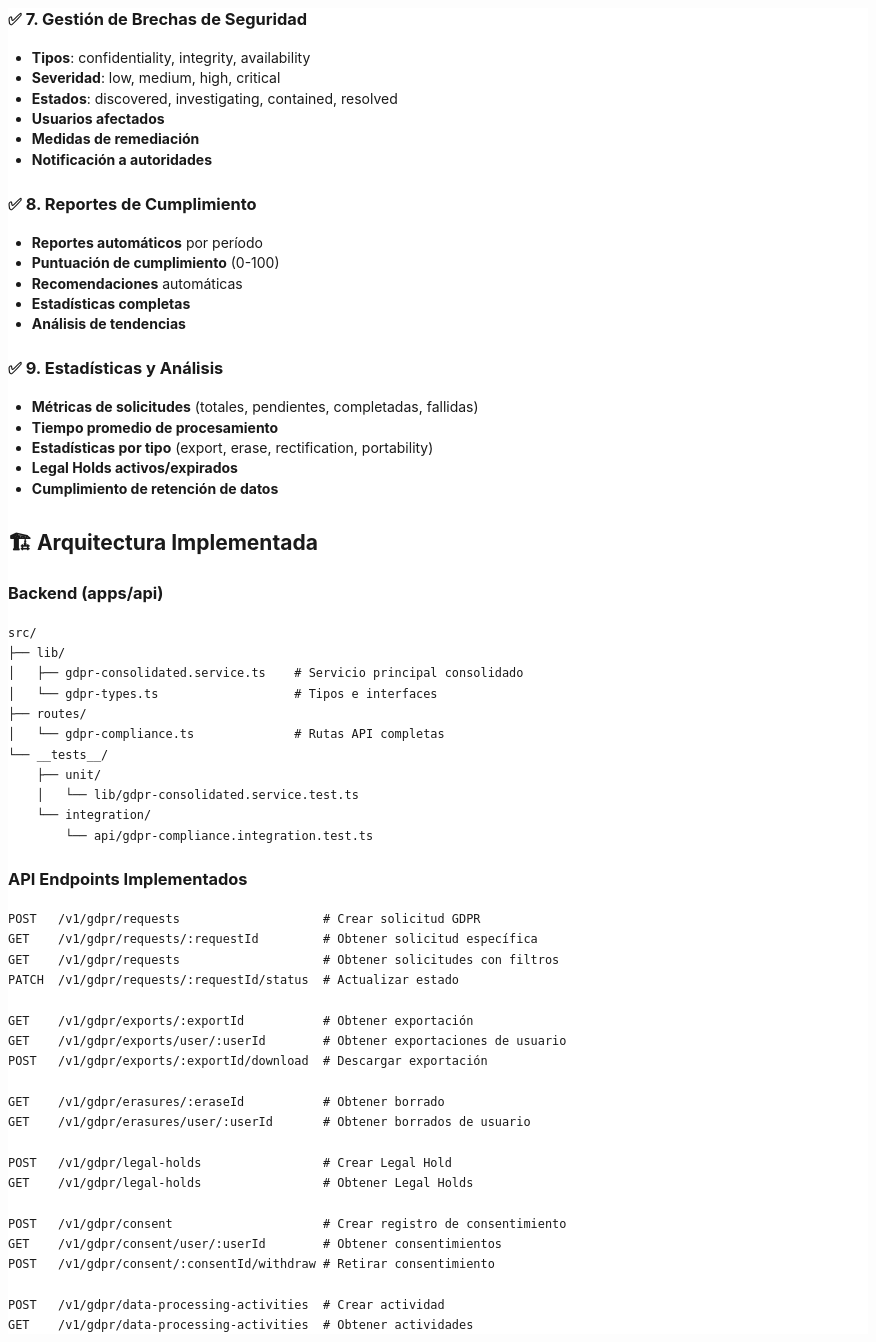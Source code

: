 ### **✅ 7. Gestión de Brechas de Seguridad**
- **Tipos**: confidentiality, integrity, availability
- **Severidad**: low, medium, high, critical
- **Estados**: discovered, investigating, contained, resolved
- **Usuarios afectados**
- **Medidas de remediación**
- **Notificación a autoridades**

### **✅ 8. Reportes de Cumplimiento**
- **Reportes automáticos** por período
- **Puntuación de cumplimiento** (0-100)
- **Recomendaciones** automáticas
- **Estadísticas completas**
- **Análisis de tendencias**

### **✅ 9. Estadísticas y Análisis**
- **Métricas de solicitudes** (totales, pendientes, completadas, fallidas)
- **Tiempo promedio de procesamiento**
- **Estadísticas por tipo** (export, erase, rectification, portability)
- **Legal Holds activos/expirados**
- **Cumplimiento de retención de datos**

## 🏗️ **Arquitectura Implementada**

### **Backend (apps/api)**
```
src/
├── lib/
│   ├── gdpr-consolidated.service.ts    # Servicio principal consolidado
│   └── gdpr-types.ts                   # Tipos e interfaces
├── routes/
│   └── gdpr-compliance.ts              # Rutas API completas
└── __tests__/
    ├── unit/
    │   └── lib/gdpr-consolidated.service.test.ts
    └── integration/
        └── api/gdpr-compliance.integration.test.ts
```

### **API Endpoints Implementados**
```
POST   /v1/gdpr/requests                    # Crear solicitud GDPR
GET    /v1/gdpr/requests/:requestId         # Obtener solicitud específica
GET    /v1/gdpr/requests                    # Obtener solicitudes con filtros
PATCH  /v1/gdpr/requests/:requestId/status  # Actualizar estado

GET    /v1/gdpr/exports/:exportId           # Obtener exportación
GET    /v1/gdpr/exports/user/:userId        # Obtener exportaciones de usuario
POST   /v1/gdpr/exports/:exportId/download  # Descargar exportación

GET    /v1/gdpr/erasures/:eraseId           # Obtener borrado
GET    /v1/gdpr/erasures/user/:userId       # Obtener borrados de usuario

POST   /v1/gdpr/legal-holds                 # Crear Legal Hold
GET    /v1/gdpr/legal-holds                 # Obtener Legal Holds

POST   /v1/gdpr/consent                     # Crear registro de consentimiento
GET    /v1/gdpr/consent/user/:userId        # Obtener consentimientos
POST   /v1/gdpr/consent/:consentId/withdraw # Retirar consentimiento

POST   /v1/gdpr/data-processing-activities  # Crear actividad
GET    /v1/gdpr/data-processing-activities  # Obtener actividades
```